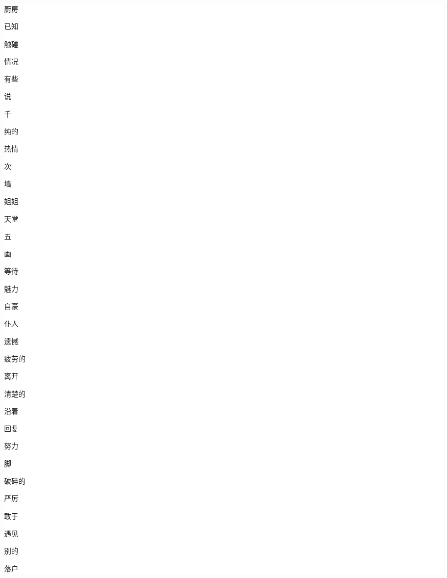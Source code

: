 厨房

已知

触碰

情况

有些

说

千

纯的

热情

次

墙

姐姐

天堂

五

画

等待

魅力

自豪

仆人

遗憾

疲劳的

离开

清楚的

沿着

回复

努力

脚

破碎的

严厉

敢于

遇见

别的

落户
